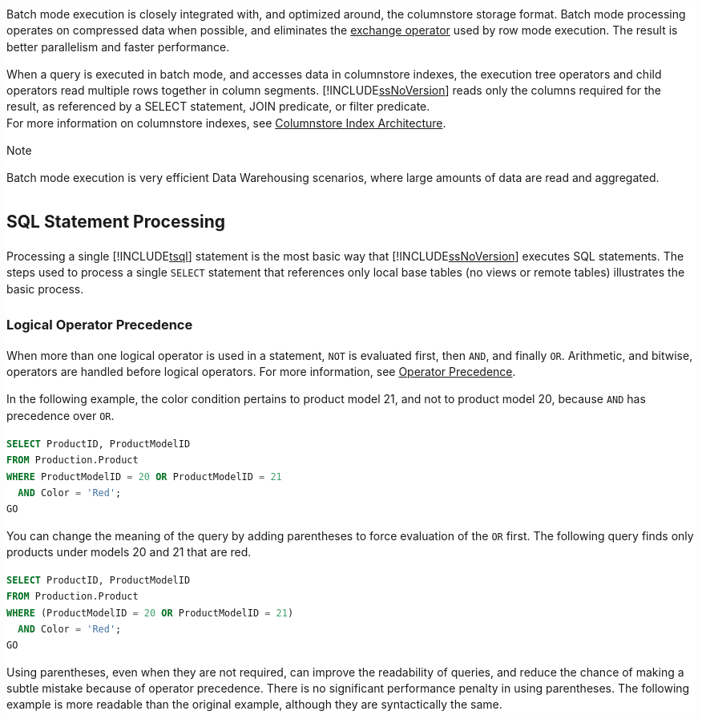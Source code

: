 Batch mode execution is closely integrated with, and optimized around, the columnstore storage format. Batch mode processing operates on compressed data when possible, and eliminates the [exchange operator](../relational-databases/showplan-logical-and-physical-operators-reference.md#exchange) used by row mode execution. The result is better parallelism and faster performance.    

When a query is executed in batch mode, and accesses data in columnstore indexes, the execution tree operators and child operators read multiple rows together in column segments. [!INCLUDE[ssNoVersion](../includes/ssnoversion-md.md)] reads only the columns required for the result, as referenced by a SELECT statement, JOIN predicate, or filter predicate.    
For more information on columnstore indexes, see [Columnstore Index Architecture](../relational-databases/sql-server-index-design-guide.md#columnstore_index).  

> [!NOTE]
> Batch mode execution is very efficient Data Warehousing scenarios, where large amounts of data are read and aggregated.

## SQL Statement Processing
Processing a single [!INCLUDE[tsql](../includes/tsql-md.md)] statement is the most basic way that [!INCLUDE[ssNoVersion](../includes/ssnoversion-md.md)] executes SQL statements. The steps used to process a single `SELECT` statement that references only local base tables (no views or remote tables) illustrates the basic process.

### Logical Operator Precedence
When more than one logical operator is used in a statement, `NOT` is evaluated first, then `AND`, and finally `OR`. Arithmetic, and bitwise, operators are handled before logical operators. For more information, see [Operator Precedence](../t-sql/language-elements/operator-precedence-transact-sql.md).

In the following example, the color condition pertains to product model 21, and not to product model 20, because `AND` has precedence over `OR`.

```sql
SELECT ProductID, ProductModelID
FROM Production.Product
WHERE ProductModelID = 20 OR ProductModelID = 21
  AND Color = 'Red';
GO
```

You can change the meaning of the query by adding parentheses to force evaluation of the `OR` first. The following query finds only products under models 20 and 21 that are red.

```sql
SELECT ProductID, ProductModelID
FROM Production.Product
WHERE (ProductModelID = 20 OR ProductModelID = 21)
  AND Color = 'Red';
GO
```

Using parentheses, even when they are not required, can improve the readability of queries, and reduce the chance of making a subtle mistake because of operator precedence. There is no significant performance penalty in using parentheses. The following example is more readable than the original example, although they are syntactically the same.

